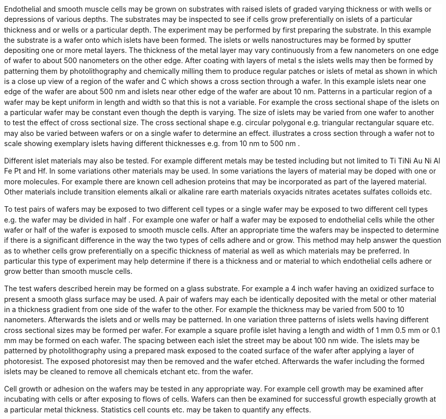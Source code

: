 Endothelial and smooth muscle cells may be grown on substrates with raised islets of graded varying thickness or with wells or depressions of various depths. The substrates may be inspected to see if cells grow preferentially on islets of a particular thickness and or wells or a particular depth. The experiment may be performed by first preparing the substrate. In this example the substrate is a wafer onto which islets have been formed. The islets or wells nanostructures may be formed by sputter depositing one or more metal layers. The thickness of the metal layer may vary continuously from a few nanometers on one edge of wafer to about 500 nanometers on the other edge. After coating with layers of metal s the islets wells may then be formed by patterning them by photolithography and chemically milling them to produce regular patches or islets of metal as shown in which is a close up view of a region of the wafer and C which shows a cross section through a wafer. In this example islets near one edge of the wafer are about 500 nm and islets near other edge of the wafer are about 10 nm. Patterns in a particular region of a wafer may be kept uniform in length and width so that this is not a variable. For example the cross sectional shape of the islets on a particular wafer may be constant even though the depth is varying. The size of islets may be varied from one wafer to another to test the effect of cross sectional size. The cross sectional shape e.g. circular polygonal e.g. triangular rectangular square etc. may also be varied between wafers or on a single wafer to determine an effect. illustrates a cross section through a wafer not to scale showing exemplary islets having different thicknesses e.g. from 10 nm to 500 nm .

Different islet materials may also be tested. For example different metals may be tested including but not limited to Ti TiNi Au Ni Al Fe Pt and Hf. In some variations other materials may be used. In some variations the layers of material may be doped with one or more molecules. For example there are known cell adhesion proteins that may be incorporated as part of the layered material. Other materials include transition elements alkali or alkaline rare earth materials oxyacids nitrates acetates sulfates colloids etc.

To test pairs of wafers may be exposed to two different cell types or a single wafer may be exposed to two different cell types e.g. the wafer may be divided in half . For example one wafer or half a wafer may be exposed to endothelial cells while the other wafer or half of the wafer is exposed to smooth muscle cells. After an appropriate time the wafers may be inspected to determine if there is a significant difference in the way the two types of cells adhere and or grow. This method may help answer the question as to whether cells grow preferentially on a specific thickness of material as well as which materials may be preferred. In particular this type of experiment may help determine if there is a thickness and or material to which endothelial cells adhere or grow better than smooth muscle cells.

The test wafers described herein may be formed on a glass substrate. For example a 4 inch wafer having an oxidized surface to present a smooth glass surface may be used. A pair of wafers may each be identically deposited with the metal or other material in a thickness gradient from one side of the wafer to the other. For example the thickness may be varied from 500 to 10 nanometers. Afterwards the islets and or wells may be patterned. In one variation three patterns of islets wells having different cross sectional sizes may be formed per wafer. For example a square profile islet having a length and width of 1 mm 0.5 mm or 0.1 mm may be formed on each wafer. The spacing between each islet the street may be about 100 nm wide. The islets may be patterned by photolithography using a prepared mask exposed to the coated surface of the wafer after applying a layer of photoresist. The exposed photoresist may then be removed and the wafer etched. Afterwards the wafer including the formed islets may be cleaned to remove all chemicals etchant etc. from the wafer.

Cell growth or adhesion on the wafers may be tested in any appropriate way. For example cell growth may be examined after incubating with cells or after exposing to flows of cells. Wafers can then be examined for successful growth especially growth at a particular metal thickness. Statistics cell counts etc. may be taken to quantify any effects.
